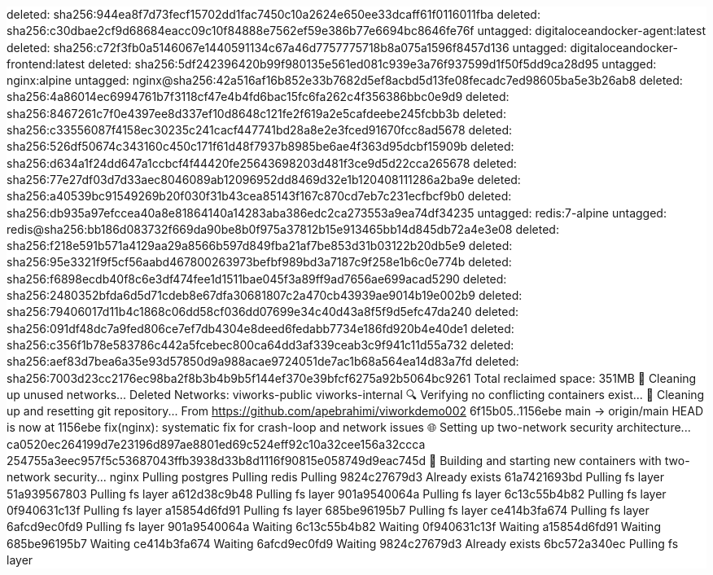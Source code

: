 deleted: sha256:944ea8f7d73fecf15702dd1fac7450c10a2624e650ee33dcaff61f0116011fba
deleted: sha256:c30dbae2cf9d68684eacc09c10f84888e7562ef59e386b77e6694bc8646fe76f
untagged: digitaloceandocker-agent:latest
deleted: sha256:c72f3fb0a5146067e1440591134c67a46d7757775718b8a075a1596f8457d136
untagged: digitaloceandocker-frontend:latest
deleted: sha256:5df242396420b99f980135e561ed081c939e3a76f937599d1f50f5dd9ca28d95
untagged: nginx:alpine
untagged: nginx@sha256:42a516af16b852e33b7682d5ef8acbd5d13fe08fecadc7ed98605ba5e3b26ab8
deleted: sha256:4a86014ec6994761b7f3118cf47e4b4fd6bac15fc6fa262c4f356386bbc0e9d9
deleted: sha256:8467261c7f0e4397ee8d337ef10d8648c121fe2f619a2e5cafdeebe245fcbb3b
deleted: sha256:c33556087f4158ec30235c241cacf447741bd28a8e2e3fced91670fcc8ad5678
deleted: sha256:526df50674c343160c450c171f61d48f7937b8985be6ae4f363d95dcbf15909b
deleted: sha256:d634a1f24dd647a1ccbcf4f44420fe25643698203d481f3ce9d5d22cca265678
deleted: sha256:77e27df03d7d33aec8046089ab12096952dd8469d32e1b120408111286a2ba9e
deleted: sha256:a40539bc91549269b20f030f31b43cea85143f167c870cd7eb7c231ecfbcf9b0
deleted: sha256:db935a97efccea40a8e81864140a14283aba386edc2ca273553a9ea74df34235
untagged: redis:7-alpine
untagged: redis@sha256:bb186d083732f669da90be8b0f975a37812b15e913465bb14d845db72a4e3e08
deleted: sha256:f218e591b571a4129aa29a8566b597d849fba21af7be853d31b03122b20db5e9
deleted: sha256:95e3321f9f5cf56aabd467800263973befbf989bd3a7187c9f258e1b6c0e774b
deleted: sha256:f6898ecdb40f8c6e3df474fee1d1511bae045f3a89ff9ad7656ae699acad5290
deleted: sha256:2480352bfda6d5d71cdeb8e67dfa30681807c2a470cb43939ae9014b19e002b9
deleted: sha256:79406017d11b4c1868c06dd58cf036dd07699e34c40d43a8f5f9d5efc47da240
deleted: sha256:091df48dc7a9fed806ce7ef7db4304e8deed6fedabb7734e186fd920b4e40de1
deleted: sha256:c356f1b78e583786c442a5fcebec800ca64dd3af339ceab3c9f941c11d55a732
deleted: sha256:aef83d7bea6a35e93d57850d9a988acae9724051de7ac1b68a564ea14d83a7fd
deleted: sha256:7003d23cc2176ec98ba2f8b3b4b9b5f144ef370e39bfcf6275a92b5064bc9261
Total reclaimed space: 351MB
🧹 Cleaning up unused networks...
Deleted Networks:
viworks-public
viworks-internal
🔍 Verifying no conflicting containers exist...
🧹 Cleaning up and resetting git repository...
From https://github.com/apebrahimi/viworkdemo002
   6f15b05..1156ebe  main       -> origin/main
HEAD is now at 1156ebe fix(nginx): systematic fix for crash-loop and network issues
🌐 Setting up two-network security architecture...
ca0520ec264199d7e23196d897ae8801ed69c524eff92c10a32cee156a32ccca
254755a3eec957f5c53687043ffb3938d33b8d1116f90815e058749d9eac745d
🔨 Building and starting new containers with two-network security...
 nginx Pulling 
 postgres Pulling 
 redis Pulling 
 9824c27679d3 Already exists 
 61a7421693bd Pulling fs layer 
 51a939567803 Pulling fs layer 
 a612d38c9b48 Pulling fs layer 
 901a9540064a Pulling fs layer 
 6c13c55b4b82 Pulling fs layer 
 0f940631c13f Pulling fs layer 
 a15854d6fd91 Pulling fs layer 
 685be96195b7 Pulling fs layer 
 ce414b3fa674 Pulling fs layer 
 6afcd9ec0fd9 Pulling fs layer 
 901a9540064a Waiting 
 6c13c55b4b82 Waiting 
 0f940631c13f Waiting 
 a15854d6fd91 Waiting 
 685be96195b7 Waiting 
 ce414b3fa674 Waiting 
 6afcd9ec0fd9 Waiting 
 9824c27679d3 Already exists 
 6bc572a340ec Pulling fs layer 